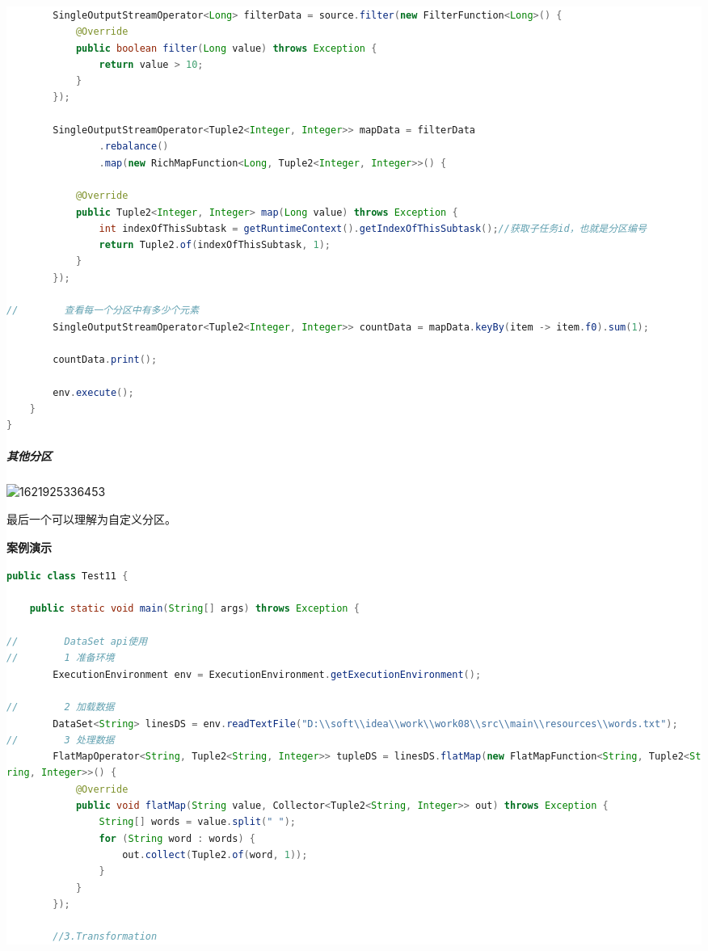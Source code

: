```java
        SingleOutputStreamOperator<Long> filterData = source.filter(new FilterFunction<Long>() {
            @Override
            public boolean filter(Long value) throws Exception {
                return value > 10;
            }
        });

        SingleOutputStreamOperator<Tuple2<Integer, Integer>> mapData = filterData
                .rebalance()
                .map(new RichMapFunction<Long, Tuple2<Integer, Integer>>() {

            @Override
            public Tuple2<Integer, Integer> map(Long value) throws Exception {
                int indexOfThisSubtask = getRuntimeContext().getIndexOfThisSubtask();//获取子任务id，也就是分区编号
                return Tuple2.of(indexOfThisSubtask, 1);
            }
        });

//        查看每一个分区中有多少个元素
        SingleOutputStreamOperator<Tuple2<Integer, Integer>> countData = mapData.keyBy(item -> item.f0).sum(1);

        countData.print();

        env.execute();
    }
}
```

##### 其他分区

![1621925336453](https://tprzfbucket.oss-cn-beijing.aliyuncs.com/hadoop/202105/25/144857-364414.png)

最后一个可以理解为自定义分区。

**案例演示**

```java
public class Test11 {

    public static void main(String[] args) throws Exception {

//        DataSet api使用
//        1 准备环境
        ExecutionEnvironment env = ExecutionEnvironment.getExecutionEnvironment();

//        2 加载数据
        DataSet<String> linesDS = env.readTextFile("D:\\soft\\idea\\work\\work08\\src\\main\\resources\\words.txt");
//        3 处理数据
        FlatMapOperator<String, Tuple2<String, Integer>> tupleDS = linesDS.flatMap(new FlatMapFunction<String, Tuple2<String, Integer>>() {
            @Override
            public void flatMap(String value, Collector<Tuple2<String, Integer>> out) throws Exception {
                String[] words = value.split(" ");
                for (String word : words) {
                    out.collect(Tuple2.of(word, 1));
                }
            }
        });

        //3.Transformation
```